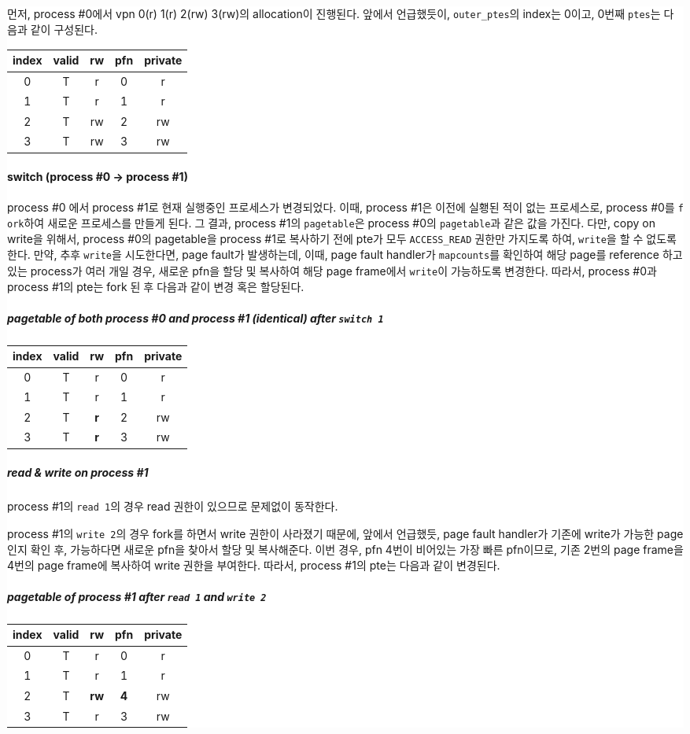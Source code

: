먼저, process #0에서 vpn 0(r) 1(r) 2(rw) 3(rw)의 allocation이 진행된다.
앞에서 언급했듯이, `outer_ptes`의 index는 0이고, 0번째 `ptes`는 다음과 같이 구성된다.

| index | valid | rw  | pfn | private |
| :---: | :---: | :-: | :-: | :-----: |
|   0   |   T   |  r  |  0  |    r    |
|   1   |   T   |  r  |  1  |    r    |
|   2   |   T   | rw  |  2  |   rw    |
|   3   |   T   | rw  |  3  |   rw    |

#### switch (process #0 -> process #1)

process #0 에서 process #1로 현재 실행중인 프로세스가 변경되었다.
이때, process #1은 이전에 실횅된 적이 없는 프로세스로, process #0를 `fork`하여 새로운 프로세스를 만들게 된다.
그 결과, process #1의 `pagetable`은 process #0의 `pagetable`과 같은 값을 가진다.
다만, copy on write을 위해서, process #0의 pagetable을 process #1로 복사하기 전에 pte가 모두 `ACCESS_READ` 권한만 가지도록 하여, `write`을 할 수 없도록 한다.
만약, 추후 `write`을 시도한다면, page fault가 발생하는데, 이때, page fault handler가 `mapcounts`를 확인하여 해당 page를 reference 하고 있는 process가 여러 개일 경우, 새로운 pfn을 할당 및 복사하여 해당 page frame에서 `write`이 가능하도록 변경한다.
따라서, process #0과 process #1의 pte는 fork 된 후 다음과 같이 변경 혹은 할당된다.

##### pagetable of both process #0 and process #1 (identical) after `switch 1`

| index | valid |  rw   | pfn | private |
| :---: | :---: | :---: | :-: | :-----: |
|   0   |   T   |   r   |  0  |    r    |
|   1   |   T   |   r   |  1  |    r    |
|   2   |   T   | **r** |  2  |   rw    |
|   3   |   T   | **r** |  3  |   rw    |

##### read & write on process #1

process #1의 `read 1`의 경우 read 권한이 있으므로 문제없이 동작한다.

process #1의 `write 2`의 경우 fork를 하면서 write 권한이 사라졌기 때문에, 앞에서 언급했듯, page fault handler가 기존에 write가 가능한 page인지 확인 후, 가능하다면 새로운 pfn을 찾아서 할당 및 복사해준다.
이번 경우, pfn 4번이 비어있는 가장 빠른 pfn이므로, 기존 2번의 page frame을 4번의 page frame에 복사하여 write 권한을 부여한다.
따라서, process #1의 pte는 다음과 같이 변경된다.

##### pagetable of process #1 after `read 1` and `write 2`

| index | valid |   rw   |  pfn  | private |
| :---: | :---: | :----: | :---: | :-----: |
|   0   |   T   |   r    |   0   |    r    |
|   1   |   T   |   r    |   1   |    r    |
|   2   |   T   | **rw** | **4** |   rw    |
|   3   |   T   |   r    |   3   |   rw    |
